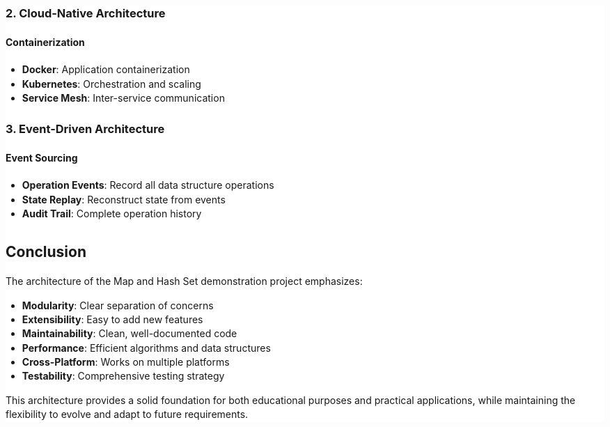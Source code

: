 ### 2. Cloud-Native Architecture

#### Containerization
- **Docker**: Application containerization
- **Kubernetes**: Orchestration and scaling
- **Service Mesh**: Inter-service communication

### 3. Event-Driven Architecture

#### Event Sourcing
- **Operation Events**: Record all data structure operations
- **State Replay**: Reconstruct state from events
- **Audit Trail**: Complete operation history

## Conclusion

The architecture of the Map and Hash Set demonstration project emphasizes:

- **Modularity**: Clear separation of concerns
- **Extensibility**: Easy to add new features
- **Maintainability**: Clean, well-documented code
- **Performance**: Efficient algorithms and data structures
- **Cross-Platform**: Works on multiple platforms
- **Testability**: Comprehensive testing strategy

This architecture provides a solid foundation for both educational purposes and practical applications, while maintaining the flexibility to evolve and adapt to future requirements. 